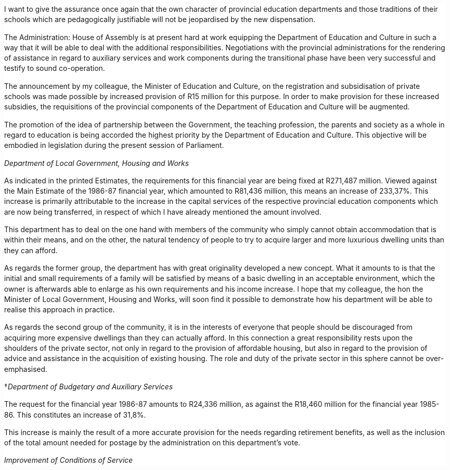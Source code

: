 <p>I want to give the assurance once again that the own character of provincial education departments and those traditions of their schools which are pedagogically justifiable will not be jeopardised by the new dispensation.</p>

<p>The Administration: House of Assembly is at present hard at work equipping the Department of Education and Culture in such a way that it will be able to deal with the additional responsibilities. Negotiations with the provincial administrations for the rendering of assistance in regard to auxiliary services and work components during the transitional phase have been very successful and testify to sound co-operation.</p>

<p>The announcement by my colleague, the Minister of Education and Culture, on the registration and subsidisation of private schools was made possible by increased provision of R15 million for this purpose. In order to make provision for these increased subsidies, the requisitions of the provincial components of the Department of Education and Culture will be augmented.</p>

<p>The promotion of the idea of partnership between the Government, the teaching profession, the parents and society as a whole in regard to education is being accorded the highest priority by the Department of Education and Culture. This objective will be embodied in legislation during the present session of Parliament.</p>

<p><i>Department of Local Government, Housing and Works</i></p>

<p>As indicated in the printed Estimates, the requirements for this financial year are being fixed at R271,487 million. Viewed against the Main Estimate of the 1986-87 financial year, which amounted to R81,436 million, this means an increase of 233,37%. This increase is primarily attributable to the increase in the capital services of the respective provincial education components which are now being transferred, in respect of which I have already mentioned the amount involved.</p>

<p>This department has to deal on the one hand with members of the community who simply cannot obtain accommodation that is within their means, and on the other, the natural tendency of people to try to acquire larger and more luxurious dwelling units than they can afford.</p>

<p>As regards the former group, the department has with great originality developed a new concept. What it amounts to is that the initial and small requirements of a family will be satisfied by means of a basic dwelling in an acceptable environment, which the owner is afterwards able to enlarge as his own requirements and his income increase. I hope that my colleague, the hon the Minister of Local Government, Housing and Works, will soon find it possible to demonstrate how his department will be able to realise this approach in practice.</p>

<p>As regards the second group of the community, it is in the interests of everyone that people should be discouraged from acquiring more expensive dwellings than they can actually afford. In this connection a great responsibility rests upon the shoulders of the private sector, not only in regard to the provision of affordable housing, but also in regard to the provision of advice and assistance in the acquisition of existing housing. The role and duty of the private sector in this sphere cannot be over-emphasised.</p>

<p>&#x2020;<i>Department of Budgetary and Auxiliary Services</i></p>

<p>The request for the financial year 1986-87 amounts to R24,336 million, as against the R18,460 million for the financial year 1985-86. This constitutes an increase of 31,8%.</p>

<p>This increase is mainly the result of a more accurate provision for the needs regarding retirement benefits, as well as the inclusion of the total amount needed for postage by the administration on this department&#x2019;s vote.</p>

<p><i>Improvement of Conditions of Service</i></p>
